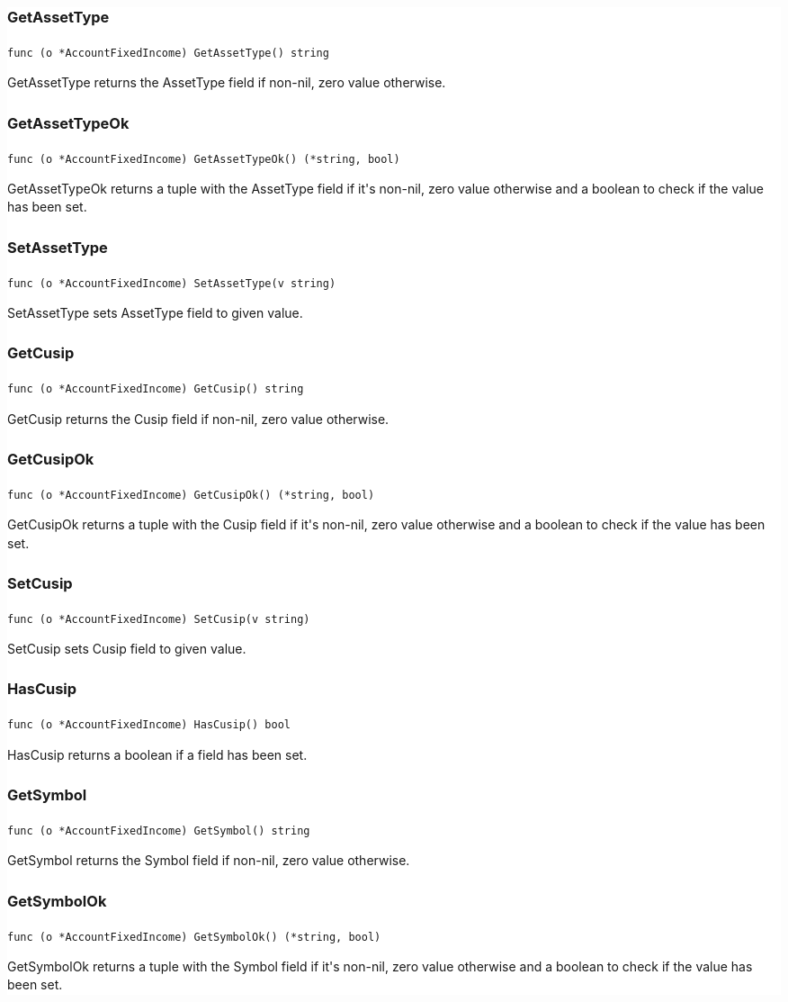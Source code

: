 ### GetAssetType

`func (o *AccountFixedIncome) GetAssetType() string`

GetAssetType returns the AssetType field if non-nil, zero value otherwise.

### GetAssetTypeOk

`func (o *AccountFixedIncome) GetAssetTypeOk() (*string, bool)`

GetAssetTypeOk returns a tuple with the AssetType field if it's non-nil, zero value otherwise
and a boolean to check if the value has been set.

### SetAssetType

`func (o *AccountFixedIncome) SetAssetType(v string)`

SetAssetType sets AssetType field to given value.


### GetCusip

`func (o *AccountFixedIncome) GetCusip() string`

GetCusip returns the Cusip field if non-nil, zero value otherwise.

### GetCusipOk

`func (o *AccountFixedIncome) GetCusipOk() (*string, bool)`

GetCusipOk returns a tuple with the Cusip field if it's non-nil, zero value otherwise
and a boolean to check if the value has been set.

### SetCusip

`func (o *AccountFixedIncome) SetCusip(v string)`

SetCusip sets Cusip field to given value.

### HasCusip

`func (o *AccountFixedIncome) HasCusip() bool`

HasCusip returns a boolean if a field has been set.

### GetSymbol

`func (o *AccountFixedIncome) GetSymbol() string`

GetSymbol returns the Symbol field if non-nil, zero value otherwise.

### GetSymbolOk

`func (o *AccountFixedIncome) GetSymbolOk() (*string, bool)`

GetSymbolOk returns a tuple with the Symbol field if it's non-nil, zero value otherwise
and a boolean to check if the value has been set.

